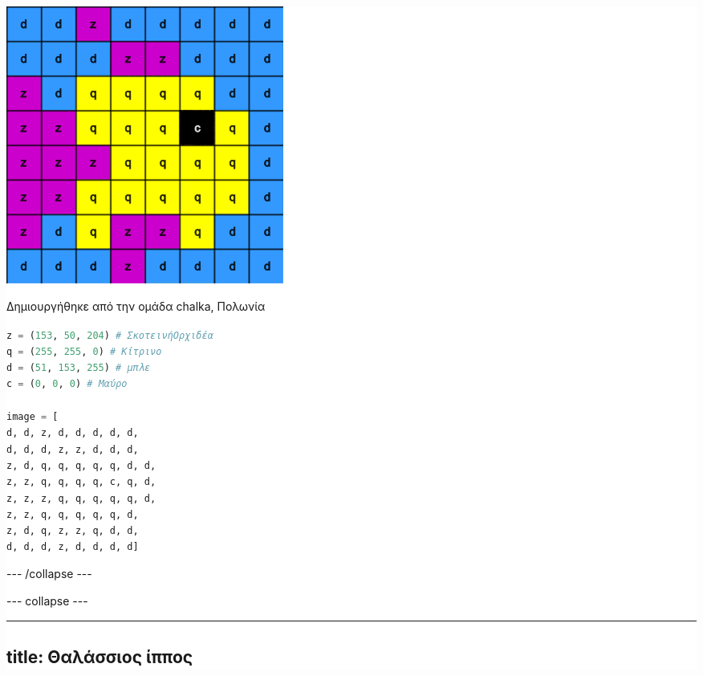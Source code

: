 ![Ένα πλέγμα με τετράγωνα 8 x 8 που δείχνει ένα ψάρι.](images/fish.png)

Δημιουργήθηκε από την ομάδα chalka, Πολωνία

```python
z = (153, 50, 204) # ΣκοτεινήΟρχιδέα
q = (255, 255, 0) # Κίτρινο
d = (51, 153, 255) # μπλε
c = (0, 0, 0) # Μαύρο

image = [
d, d, z, d, d, d, d, d,
d, d, d, z, z, d, d, d,
z, d, q, q, q, q, q, d, d,
z, z, q, q, q, q, c, q, d,
z, z, z, q, q, q, q, q, d,
z, z, q, q, q, q, q, d,
z, d, q, z, z, q, d, d,
d, d, d, z, d, d, d, d]

```

--- /collapse ---


--- collapse ---

---
title: Θαλάσσιος ίππος
---
